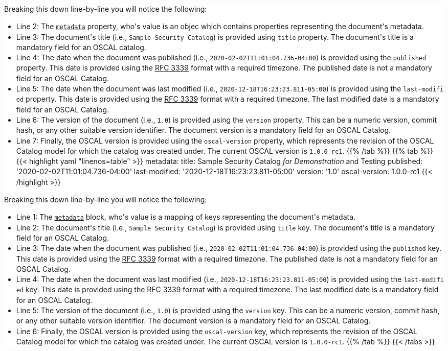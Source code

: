 Breaking this down line-by-line you will notice the following:

- Line 2: The [`metadata`](/documentation/schema/catalog/json-schema/#oscal-catalog-json_metadata) property, who's value is an objec which contains properties representing the document's metadata.
- Line 3: The document's title (i.e., `Sample Security Catalog`) is provided using `title` property. The document's title is a mandatory field for an OSCAL catalog.
- Line 4: The date when the document was published (i.e., `2020-02-02T11:01:04.736-04:00`) is provided using the `published` property. This date is provided using the [RFC 3339](https://tools.ietf.org/html/rfc3339#section-5.6) format with a required timezone. The published date is not a mandatory field for an OSCAL Catalog.
- Line 5: The date when the document was last modified (i.e., `2020-12-18T16:23:23.811-05:00`) is provided using the `last-modified` property. This date is provided using the [RFC 3339](https://tools.ietf.org/html/rfc3339#section-5.6) format with a required timezone. The last modified date is a mandatory field for an OSCAL Catalog.
- Line 6: The version of the document (i.e., `1.0`) is provided using the `version` property. This can be a numeric version, commit hash, or any other suitable version identifier. The document version is a mandatory field for an OSCAL Catalog.
- Line 7: Finally, the OSCAL version is provided using the `oscal-version` property, which represents the revision of the OSCAL Catalog model for which the catalog was created under. The current OSCAL version is `1.0.0-rc1`.
{{% /tab %}}
{{% tab %}}
{{< highlight yaml "linenos=table" >}}
metadata:
  title: Sample Security Catalog *for Demonstration* and Testing
  published: '2020-02-02T11:01:04.736-04:00'
  last-modified: '2020-12-18T16:23:23.811-05:00'
  version: '1.0'
  oscal-version: 1.0.0-rc1
{{< /highlight >}}

Breaking this down line-by-line you will notice the following:

- Line 1: The [`metadata`](/documentation/schema/catalog/json-schema/#oscal-catalog-json_metadata) block, who's value is a mapping of keys representing the document's metadata.
- Line 2: The document's title (i.e., `Sample Security Catalog`) is provided using `title` key. The document's title is a mandatory field for an OSCAL Catalog.
- Line 3: The date when the document was published (i.e., `2020-02-02T11:01:04.736-04:00`) is provided using the `published` key. This date is provided using the [RFC 3339](https://tools.ietf.org/html/rfc3339#section-5.6) format with a required timezone. The published date is not a mandatory field for an OSCAL Catalog.
- Line 4: The date when the document was last modified (i.e., `2020-12-18T16:23:23.811-05:00`) is provided using the `last-modified` key. This date is provided using the [RFC 3339](https://tools.ietf.org/html/rfc3339#section-5.6) format with a required timezone. The last modified date is a mandatory field for an OSCAL Catalog.
- Line 5: The version of the document (i.e., `1.0`) is provided using the `version` key. This can be a numeric version, commit hash, or any other suitable version identifier. The document version is a mandatory field for an OSCAL Catalog.
- Line 6: Finally, the OSCAL version is provided using the `oscal-version` key, which represents the revision of the OSCAL Catalog model for which the catalog was created under. The current OSCAL version is `1.0.0-rc1`.
{{% /tab %}}
{{< /tabs >}}
